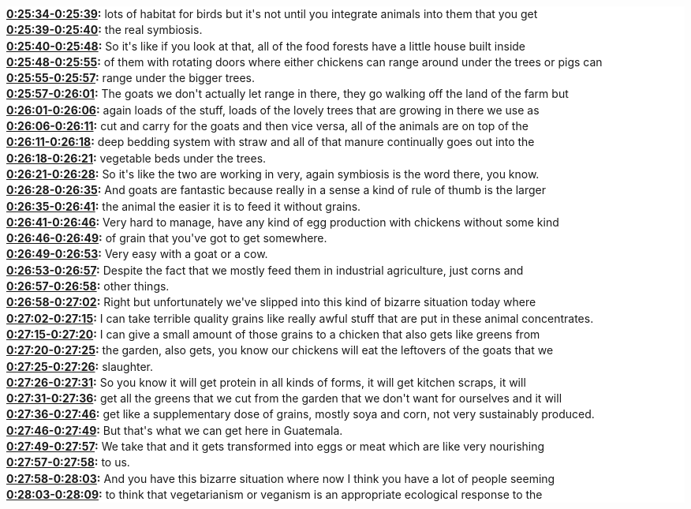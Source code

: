 **[0:25:34-0:25:39](https://regenerativeskills.com/abundantedge-episode-013-neal-hagarty/#t=0:25:34):**  lots of habitat for birds but it's not until you integrate animals into them that you get  
**[0:25:39-0:25:40](https://regenerativeskills.com/abundantedge-episode-013-neal-hagarty/#t=0:25:39):**  the real symbiosis.  
**[0:25:40-0:25:48](https://regenerativeskills.com/abundantedge-episode-013-neal-hagarty/#t=0:25:40):**  So it's like if you look at that, all of the food forests have a little house built inside  
**[0:25:48-0:25:55](https://regenerativeskills.com/abundantedge-episode-013-neal-hagarty/#t=0:25:48):**  of them with rotating doors where either chickens can range around under the trees or pigs can  
**[0:25:55-0:25:57](https://regenerativeskills.com/abundantedge-episode-013-neal-hagarty/#t=0:25:55):**  range under the bigger trees.  
**[0:25:57-0:26:01](https://regenerativeskills.com/abundantedge-episode-013-neal-hagarty/#t=0:25:57):**  The goats we don't actually let range in there, they go walking off the land of the farm but  
**[0:26:01-0:26:06](https://regenerativeskills.com/abundantedge-episode-013-neal-hagarty/#t=0:26:01):**  again loads of the stuff, loads of the lovely trees that are growing in there we use as  
**[0:26:06-0:26:11](https://regenerativeskills.com/abundantedge-episode-013-neal-hagarty/#t=0:26:06):**  cut and carry for the goats and then vice versa, all of the animals are on top of the  
**[0:26:11-0:26:18](https://regenerativeskills.com/abundantedge-episode-013-neal-hagarty/#t=0:26:11):**  deep bedding system with straw and all of that manure continually goes out into the  
**[0:26:18-0:26:21](https://regenerativeskills.com/abundantedge-episode-013-neal-hagarty/#t=0:26:18):**  vegetable beds under the trees.  
**[0:26:21-0:26:28](https://regenerativeskills.com/abundantedge-episode-013-neal-hagarty/#t=0:26:21):**  So it's like the two are working in very, again symbiosis is the word there, you know.  
**[0:26:28-0:26:35](https://regenerativeskills.com/abundantedge-episode-013-neal-hagarty/#t=0:26:28):**  And goats are fantastic because really in a sense a kind of rule of thumb is the larger  
**[0:26:35-0:26:41](https://regenerativeskills.com/abundantedge-episode-013-neal-hagarty/#t=0:26:35):**  the animal the easier it is to feed it without grains.  
**[0:26:41-0:26:46](https://regenerativeskills.com/abundantedge-episode-013-neal-hagarty/#t=0:26:41):**  Very hard to manage, have any kind of egg production with chickens without some kind  
**[0:26:46-0:26:49](https://regenerativeskills.com/abundantedge-episode-013-neal-hagarty/#t=0:26:46):**  of grain that you've got to get somewhere.  
**[0:26:49-0:26:53](https://regenerativeskills.com/abundantedge-episode-013-neal-hagarty/#t=0:26:49):**  Very easy with a goat or a cow.  
**[0:26:53-0:26:57](https://regenerativeskills.com/abundantedge-episode-013-neal-hagarty/#t=0:26:53):**  Despite the fact that we mostly feed them in industrial agriculture, just corns and  
**[0:26:57-0:26:58](https://regenerativeskills.com/abundantedge-episode-013-neal-hagarty/#t=0:26:57):**  other things.  
**[0:26:58-0:27:02](https://regenerativeskills.com/abundantedge-episode-013-neal-hagarty/#t=0:26:58):**  Right but unfortunately we've slipped into this kind of bizarre situation today where  
**[0:27:02-0:27:15](https://regenerativeskills.com/abundantedge-episode-013-neal-hagarty/#t=0:27:02):**  I can take terrible quality grains like really awful stuff that are put in these animal concentrates.  
**[0:27:15-0:27:20](https://regenerativeskills.com/abundantedge-episode-013-neal-hagarty/#t=0:27:15):**  I can give a small amount of those grains to a chicken that also gets like greens from  
**[0:27:20-0:27:25](https://regenerativeskills.com/abundantedge-episode-013-neal-hagarty/#t=0:27:20):**  the garden, also gets, you know our chickens will eat the leftovers of the goats that we  
**[0:27:25-0:27:26](https://regenerativeskills.com/abundantedge-episode-013-neal-hagarty/#t=0:27:25):**  slaughter.  
**[0:27:26-0:27:31](https://regenerativeskills.com/abundantedge-episode-013-neal-hagarty/#t=0:27:26):**  So you know it will get protein in all kinds of forms, it will get kitchen scraps, it will  
**[0:27:31-0:27:36](https://regenerativeskills.com/abundantedge-episode-013-neal-hagarty/#t=0:27:31):**  get all the greens that we cut from the garden that we don't want for ourselves and it will  
**[0:27:36-0:27:46](https://regenerativeskills.com/abundantedge-episode-013-neal-hagarty/#t=0:27:36):**  get like a supplementary dose of grains, mostly soya and corn, not very sustainably produced.  
**[0:27:46-0:27:49](https://regenerativeskills.com/abundantedge-episode-013-neal-hagarty/#t=0:27:46):**  But that's what we can get here in Guatemala.  
**[0:27:49-0:27:57](https://regenerativeskills.com/abundantedge-episode-013-neal-hagarty/#t=0:27:49):**  We take that and it gets transformed into eggs or meat which are like very nourishing  
**[0:27:57-0:27:58](https://regenerativeskills.com/abundantedge-episode-013-neal-hagarty/#t=0:27:57):**  to us.  
**[0:27:58-0:28:03](https://regenerativeskills.com/abundantedge-episode-013-neal-hagarty/#t=0:27:58):**  And you have this bizarre situation where now I think you have a lot of people seeming  
**[0:28:03-0:28:09](https://regenerativeskills.com/abundantedge-episode-013-neal-hagarty/#t=0:28:03):**  to think that vegetarianism or veganism is an appropriate ecological response to the  